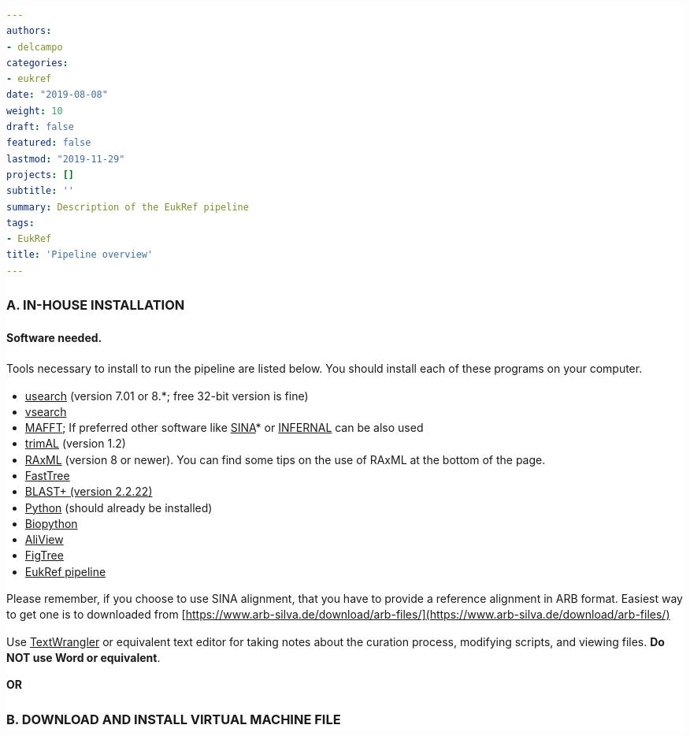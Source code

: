 ```yaml
---
authors:
- delcampo
categories:
- eukref
date: "2019-08-08"
weight: 10
draft: false
featured: false
lastmod: "2019-11-29"
projects: []
subtitle: ''
summary: Description of the EukRef pipeline
tags:
- EukRef
title: 'Pipeline overview'
---
```

### A. IN-HOUSE INSTALLATION

#### Software needed.
Tools necessary to install to run the pipeline are listed below. You should install each of these programs on your computer.

*   [usearch](http://www.drive5.com/usearch/) (version 7.01 or 8.*; free 32-bit version is fine)
*   [vsearch](https://github.com/torognes/vsearch)
*   [MAFFT](https://mafft.cbrc.jp/alignment/software/); If preferred other software like [SINA](https://www.arb-silva.de/aligner/sina-download/)* or [INFERNAL](http://eddylab.org/infernal/) can be also used
*   [trimAL](http://trimal.cgenomics.org/) (version 1.2)
*   [RAxML](http://sco.h-its.org/exelixis/web/software/raxml/index.html) (version 8 or newer). You can find some tips on the use of RAxML at the bottom of the page.
*   [FastTree](http://meta.microbesonline.org/fasttree/)
*   [BLAST+ (version 2.2.22)](http://blast.ncbi.nlm.nih.gov/Blast.cgi?CMD=Web&PAGE_TYPE=BlastDocs&DOC_TYPE=Download)
*   [Python](https://www.python.org/) (should already be installed)
*   [Biopython](http://biopython.org/)
*   [AliView](http://www.ormbunkar.se/aliview/)
*   [FigTree](http://tree.bio.ed.ac.uk/software/figtree/)
*   [EukRef pipeline](https://github.com/eukref/pipeline)

Please remember, if you choose to use SINA alignment, that you have to provide a reference alignment in ARB format. Easiest way to get one is to downloaded from [https://www.arb-silva.de/download/arb-files/](https://www.arb-silva.de/download/arb-files/)

Use [TextWrangler](http://www.barebones.com/products/textwrangler/) or equivalent text editor for taking notes about the curation process, modifying scripts, and viewing files. **Do NOT use Word or equivalent**.

**OR**

###  B. DOWNLOAD AND INSTALL VIRTUAL MACHINE FILE
